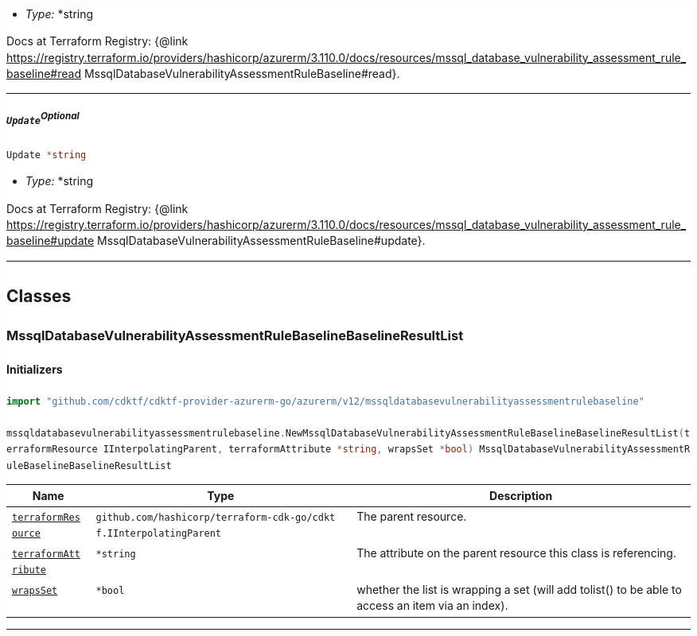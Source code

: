 - *Type:* *string

Docs at Terraform Registry: {@link https://registry.terraform.io/providers/hashicorp/azurerm/3.110.0/docs/resources/mssql_database_vulnerability_assessment_rule_baseline#read MssqlDatabaseVulnerabilityAssessmentRuleBaseline#read}.

---

##### `Update`<sup>Optional</sup> <a name="Update" id="@cdktf/provider-azurerm.mssqlDatabaseVulnerabilityAssessmentRuleBaseline.MssqlDatabaseVulnerabilityAssessmentRuleBaselineTimeouts.property.update"></a>

```go
Update *string
```

- *Type:* *string

Docs at Terraform Registry: {@link https://registry.terraform.io/providers/hashicorp/azurerm/3.110.0/docs/resources/mssql_database_vulnerability_assessment_rule_baseline#update MssqlDatabaseVulnerabilityAssessmentRuleBaseline#update}.

---

## Classes <a name="Classes" id="Classes"></a>

### MssqlDatabaseVulnerabilityAssessmentRuleBaselineBaselineResultList <a name="MssqlDatabaseVulnerabilityAssessmentRuleBaselineBaselineResultList" id="@cdktf/provider-azurerm.mssqlDatabaseVulnerabilityAssessmentRuleBaseline.MssqlDatabaseVulnerabilityAssessmentRuleBaselineBaselineResultList"></a>

#### Initializers <a name="Initializers" id="@cdktf/provider-azurerm.mssqlDatabaseVulnerabilityAssessmentRuleBaseline.MssqlDatabaseVulnerabilityAssessmentRuleBaselineBaselineResultList.Initializer"></a>

```go
import "github.com/cdktf/cdktf-provider-azurerm-go/azurerm/v12/mssqldatabasevulnerabilityassessmentrulebaseline"

mssqldatabasevulnerabilityassessmentrulebaseline.NewMssqlDatabaseVulnerabilityAssessmentRuleBaselineBaselineResultList(terraformResource IInterpolatingParent, terraformAttribute *string, wrapsSet *bool) MssqlDatabaseVulnerabilityAssessmentRuleBaselineBaselineResultList
```

| **Name** | **Type** | **Description** |
| --- | --- | --- |
| <code><a href="#@cdktf/provider-azurerm.mssqlDatabaseVulnerabilityAssessmentRuleBaseline.MssqlDatabaseVulnerabilityAssessmentRuleBaselineBaselineResultList.Initializer.parameter.terraformResource">terraformResource</a></code> | <code>github.com/hashicorp/terraform-cdk-go/cdktf.IInterpolatingParent</code> | The parent resource. |
| <code><a href="#@cdktf/provider-azurerm.mssqlDatabaseVulnerabilityAssessmentRuleBaseline.MssqlDatabaseVulnerabilityAssessmentRuleBaselineBaselineResultList.Initializer.parameter.terraformAttribute">terraformAttribute</a></code> | <code>*string</code> | The attribute on the parent resource this class is referencing. |
| <code><a href="#@cdktf/provider-azurerm.mssqlDatabaseVulnerabilityAssessmentRuleBaseline.MssqlDatabaseVulnerabilityAssessmentRuleBaselineBaselineResultList.Initializer.parameter.wrapsSet">wrapsSet</a></code> | <code>*bool</code> | whether the list is wrapping a set (will add tolist() to be able to access an item via an index). |

---